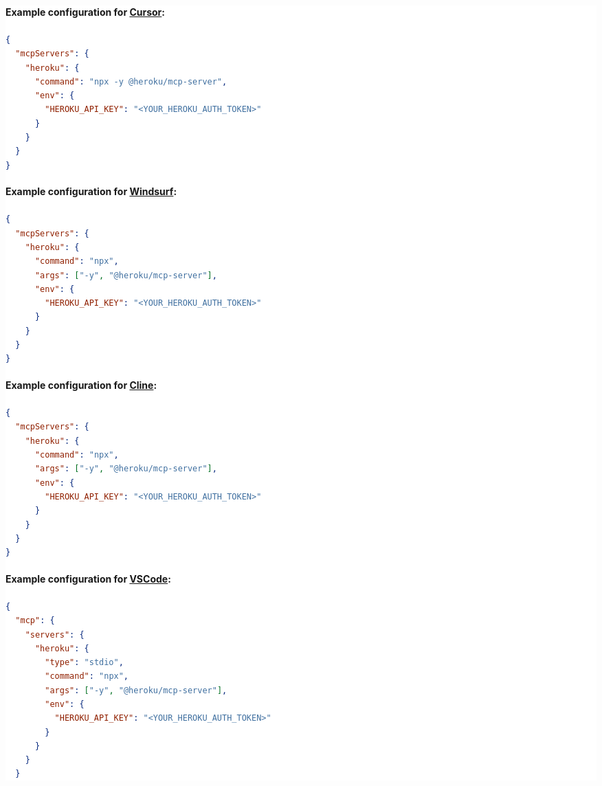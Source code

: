 #### Example configuration for [Cursor](https://www.cursor.com/):

```json
{
  "mcpServers": {
    "heroku": {
      "command": "npx -y @heroku/mcp-server",
      "env": {
        "HEROKU_API_KEY": "<YOUR_HEROKU_AUTH_TOKEN>"
      }
    }
  }
}
```

#### Example configuration for [Windsurf](https://www.windsurf.com/):

```json
{
  "mcpServers": {
    "heroku": {
      "command": "npx",
      "args": ["-y", "@heroku/mcp-server"],
      "env": {
        "HEROKU_API_KEY": "<YOUR_HEROKU_AUTH_TOKEN>"
      }
    }
  }
}
```

#### Example configuration for [Cline](https://cline.bot):

```json
{
  "mcpServers": {
    "heroku": {
      "command": "npx",
      "args": ["-y", "@heroku/mcp-server"],
      "env": {
        "HEROKU_API_KEY": "<YOUR_HEROKU_AUTH_TOKEN>"
      }
    }
  }
}
```

#### Example configuration for [VSCode](https://code.visualstudio.com/):

```json
{
  "mcp": {
    "servers": {
      "heroku": {
        "type": "stdio",
        "command": "npx",
        "args": ["-y", "@heroku/mcp-server"],
        "env": {
          "HEROKU_API_KEY": "<YOUR_HEROKU_AUTH_TOKEN>"
        }
      }
    }
  }
```